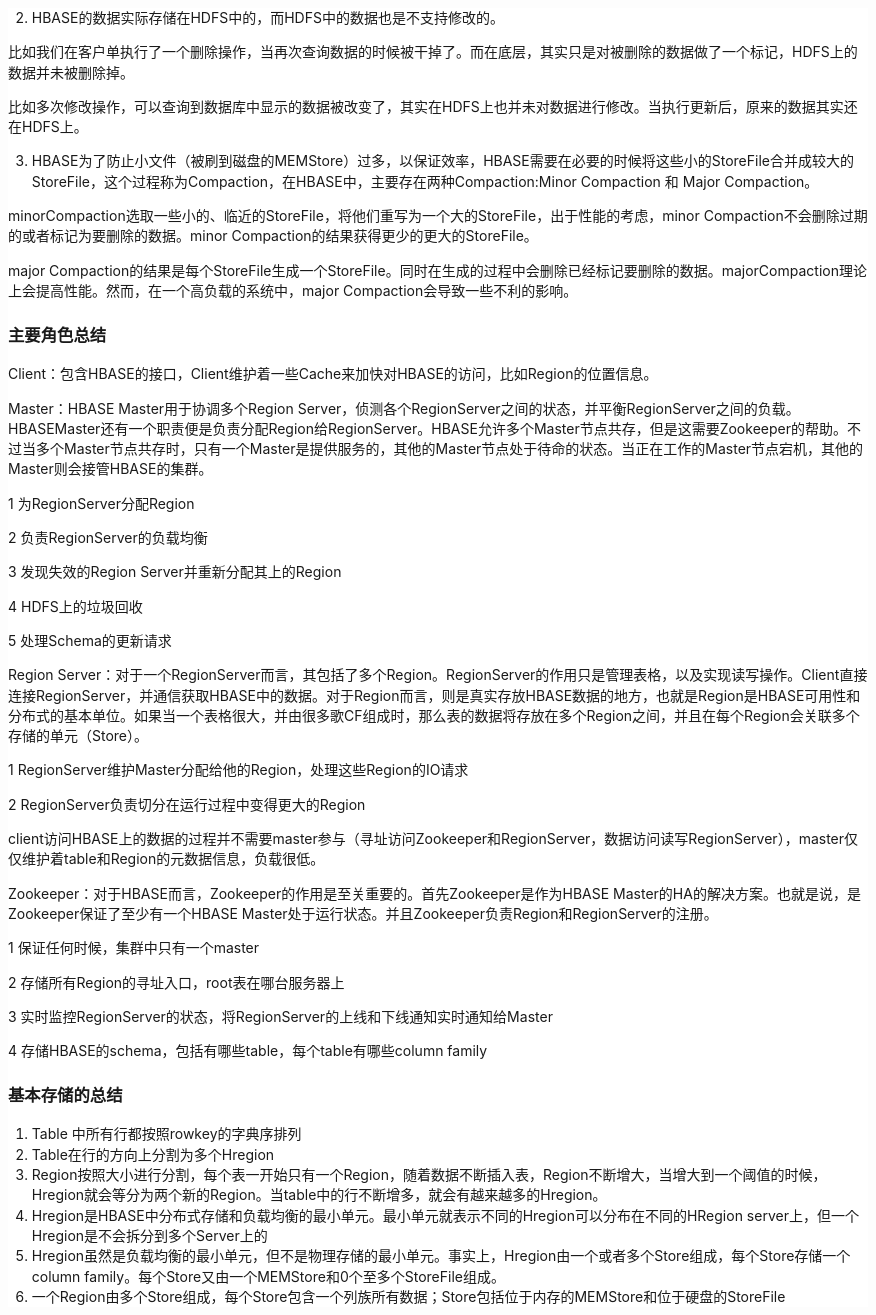 2. HBASE的数据实际存储在HDFS中的，而HDFS中的数据也是不支持修改的。

比如我们在客户单执行了一个删除操作，当再次查询数据的时候被干掉了。而在底层，其实只是对被删除的数据做了一个标记，HDFS上的数据并未被删除掉。

比如多次修改操作，可以查询到数据库中显示的数据被改变了，其实在HDFS上也并未对数据进行修改。当执行更新后，原来的数据其实还在HDFS上。

3. HBASE为了防止小文件（被刷到磁盘的MEMStore）过多，以保证效率，HBASE需要在必要的时候将这些小的StoreFile合并成较大的StoreFile，这个过程称为Compaction，在HBASE中，主要存在两种Compaction:Minor Compaction 和 Major Compaction。

minorCompaction选取一些小的、临近的StoreFile，将他们重写为一个大的StoreFile，出于性能的考虑，minor Compaction不会删除过期的或者标记为要删除的数据。minor Compaction的结果获得更少的更大的StoreFile。

major Compaction的结果是每个StoreFile生成一个StoreFile。同时在生成的过程中会删除已经标记要删除的数据。majorCompaction理论上会提高性能。然而，在一个高负载的系统中，major Compaction会导致一些不利的影响。

### 主要角色总结

Client：包含HBASE的接口，Client维护着一些Cache来加快对HBASE的访问，比如Region的位置信息。

Master：HBASE Master用于协调多个Region Server，侦测各个RegionServer之间的状态，并平衡RegionServer之间的负载。HBASEMaster还有一个职责便是负责分配Region给RegionServer。HBASE允许多个Master节点共存，但是这需要Zookeeper的帮助。不过当多个Master节点共存时，只有一个Master是提供服务的，其他的Master节点处于待命的状态。当正在工作的Master节点宕机，其他的Master则会接管HBASE的集群。

1 为RegionServer分配Region

2 负责RegionServer的负载均衡

3 发现失效的Region Server并重新分配其上的Region

4 HDFS上的垃圾回收

5 处理Schema的更新请求



Region Server：对于一个RegionServer而言，其包括了多个Region。RegionServer的作用只是管理表格，以及实现读写操作。Client直接连接RegionServer，并通信获取HBASE中的数据。对于Region而言，则是真实存放HBASE数据的地方，也就是Region是HBASE可用性和分布式的基本单位。如果当一个表格很大，并由很多歌CF组成时，那么表的数据将存放在多个Region之间，并且在每个Region会关联多个存储的单元（Store）。

1 RegionServer维护Master分配给他的Region，处理这些Region的IO请求

2 RegionServer负责切分在运行过程中变得更大的Region

client访问HBASE上的数据的过程并不需要master参与（寻址访问Zookeeper和RegionServer，数据访问读写RegionServer），master仅仅维护着table和Region的元数据信息，负载很低。



Zookeeper：对于HBASE而言，Zookeeper的作用是至关重要的。首先Zookeeper是作为HBASE Master的HA的解决方案。也就是说，是Zookeeper保证了至少有一个HBASE Master处于运行状态。并且Zookeeper负责Region和RegionServer的注册。

1 保证任何时候，集群中只有一个master

2 存储所有Region的寻址入口，root表在哪台服务器上

3 实时监控RegionServer的状态，将RegionServer的上线和下线通知实时通知给Master

4 存储HBASE的schema，包括有哪些table，每个table有哪些column family

### 基本存储的总结

1. Table 中所有行都按照rowkey的字典序排列
2. Table在行的方向上分割为多个Hregion
3. Region按照大小进行分割，每个表一开始只有一个Region，随着数据不断插入表，Region不断增大，当增大到一个阈值的时候，Hregion就会等分为两个新的Region。当table中的行不断增多，就会有越来越多的Hregion。
4. Hregion是HBASE中分布式存储和负载均衡的最小单元。最小单元就表示不同的Hregion可以分布在不同的HRegion server上，但一个Hregion是不会拆分到多个Server上的
5. Hregion虽然是负载均衡的最小单元，但不是物理存储的最小单元。事实上，Hregion由一个或者多个Store组成，每个Store存储一个column family。每个Store又由一个MEMStore和0个至多个StoreFile组成。
6. 一个Region由多个Store组成，每个Store包含一个列族所有数据；Store包括位于内存的MEMStore和位于硬盘的StoreFile

